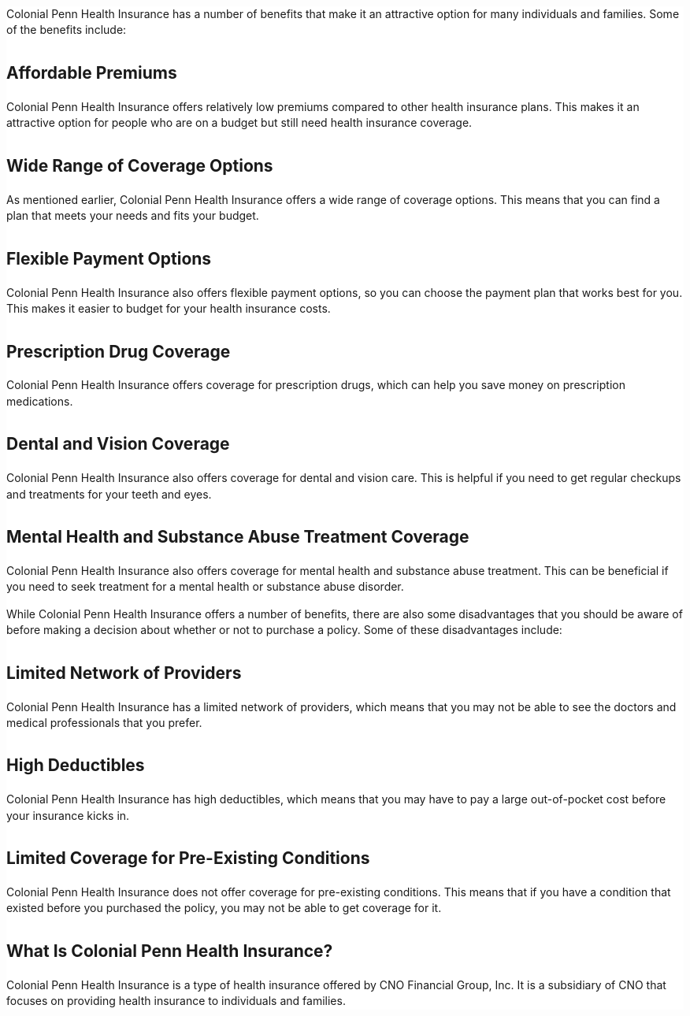 

Colonial Penn Health Insurance has a number of benefits that make it an attractive option for many individuals and families. Some of the benefits include:

<h2>Affordable Premiums</h2>

Colonial Penn Health Insurance offers relatively low premiums compared to other health insurance plans. This makes it an attractive option for people who are on a budget but still need health insurance coverage.

<h2>Wide Range of Coverage Options</h2>

As mentioned earlier, Colonial Penn Health Insurance offers a wide range of coverage options. This means that you can find a plan that meets your needs and fits your budget.

<h2>Flexible Payment Options</h2>

Colonial Penn Health Insurance also offers flexible payment options, so you can choose the payment plan that works best for you. This makes it easier to budget for your health insurance costs.

<h2>Prescription Drug Coverage</h2>

Colonial Penn Health Insurance offers coverage for prescription drugs, which can help you save money on prescription medications.

<h2>Dental and Vision Coverage</h2>

Colonial Penn Health Insurance also offers coverage for dental and vision care. This is helpful if you need to get regular checkups and treatments for your teeth and eyes.

<h2>Mental Health and Substance Abuse Treatment Coverage</h2>

Colonial Penn Health Insurance also offers coverage for mental health and substance abuse treatment. This can be beneficial if you need to seek treatment for a mental health or substance abuse disorder.



While Colonial Penn Health Insurance offers a number of benefits, there are also some disadvantages that you should be aware of before making a decision about whether or not to purchase a policy. Some of these disadvantages include:

<h2>Limited Network of Providers</h2>

Colonial Penn Health Insurance has a limited network of providers, which means that you may not be able to see the doctors and medical professionals that you prefer.

<h2>High Deductibles</h2>

Colonial Penn Health Insurance has high deductibles, which means that you may have to pay a large out-of-pocket cost before your insurance kicks in.

<h2>Limited Coverage for Pre-Existing Conditions</h2>

Colonial Penn Health Insurance does not offer coverage for pre-existing conditions. This means that if you have a condition that existed before you purchased the policy, you may not be able to get coverage for it.



<h2>What Is Colonial Penn Health Insurance?</h2>
Colonial Penn Health Insurance is a type of health insurance offered by CNO Financial Group, Inc. It is a subsidiary of CNO that focuses on providing health insurance to individuals and families. 

